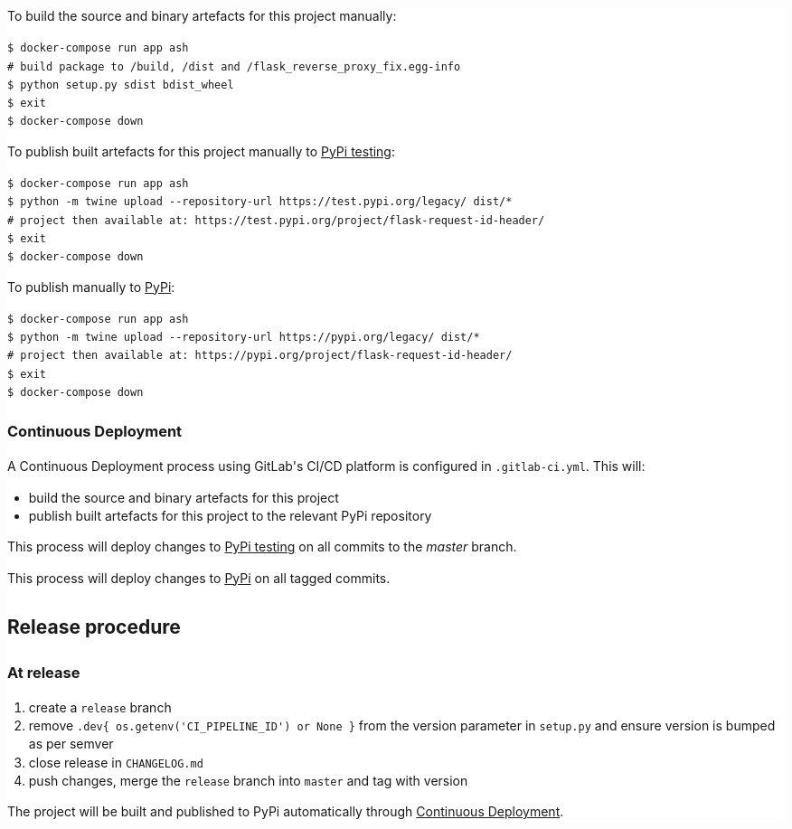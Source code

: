 To build the source and binary artefacts for this project manually:

```shell
$ docker-compose run app ash
# build package to /build, /dist and /flask_reverse_proxy_fix.egg-info
$ python setup.py sdist bdist_wheel
$ exit
$ docker-compose down
```

To publish built artefacts for this project manually to [PyPi testing](https://test.pypi.org):

```shell
$ docker-compose run app ash
$ python -m twine upload --repository-url https://test.pypi.org/legacy/ dist/*
# project then available at: https://test.pypi.org/project/flask-request-id-header/
$ exit
$ docker-compose down
```

To publish manually to [PyPi](https://pypi.org):

```shell
$ docker-compose run app ash
$ python -m twine upload --repository-url https://pypi.org/legacy/ dist/*
# project then available at: https://pypi.org/project/flask-request-id-header/
$ exit
$ docker-compose down
```

### Continuous Deployment

A Continuous Deployment process using GitLab's CI/CD platform is configured in `.gitlab-ci.yml`. This will:

* build the source and binary artefacts for this project
* publish built artefacts for this project to the relevant PyPi repository

This process will deploy changes to [PyPi testing](https://test.pypi.org) on all commits to the *master* branch.

This process will deploy changes to [PyPi](https://pypi.org) on all tagged commits.

## Release procedure

### At release

1. create a `release` branch
2. remove `.dev{ os.getenv('CI_PIPELINE_ID') or None }` from the version parameter in `setup.py` and ensure version 
   is bumped as per semver
3. close release in `CHANGELOG.md`
4. push changes, merge the `release` branch into `master` and tag with version

The project will be built and published to PyPi automatically through [Continuous Deployment](#continuous-deployment).
